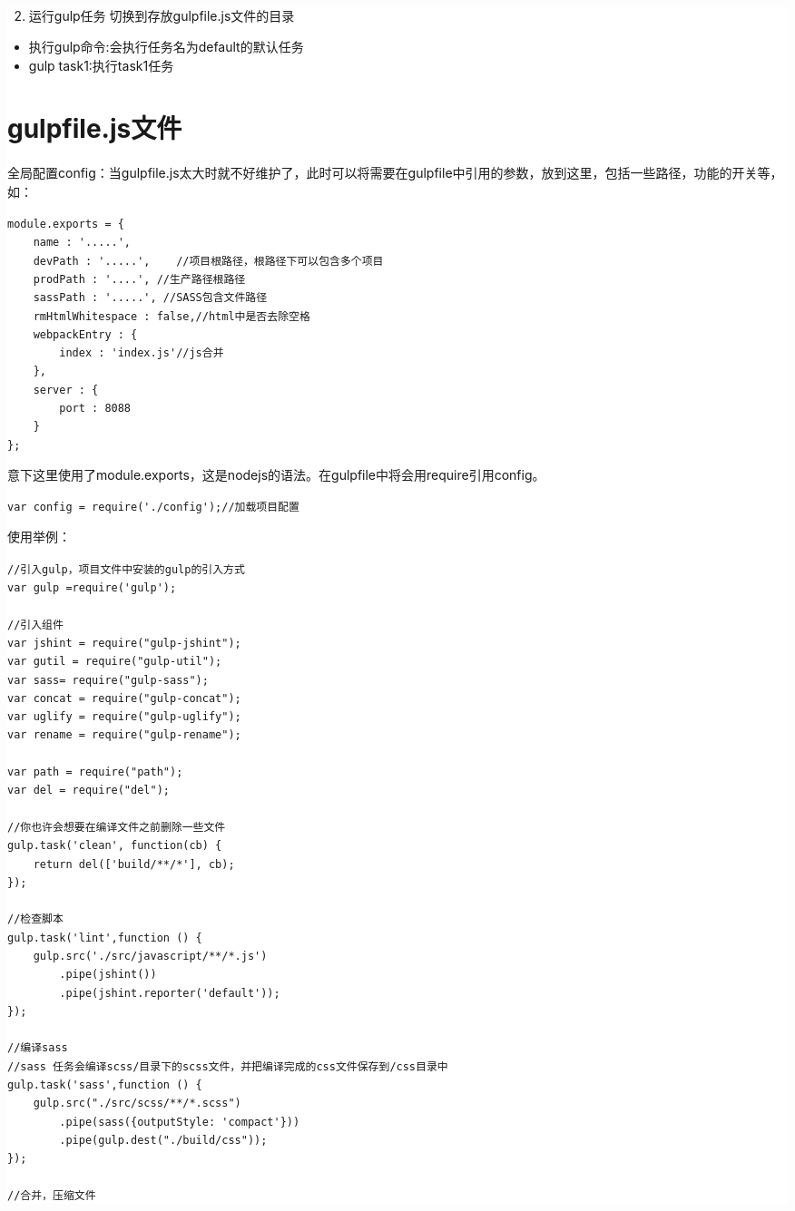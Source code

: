 
2. 运行gulp任务
切换到存放gulpfile.js文件的目录
* 执行gulp命令:会执行任务名为default的默认任务
* gulp task1:执行task1任务

# gulpfile.js文件
全局配置config：当gulpfile.js太大时就不好维护了，此时可以将需要在gulpfile中引用的参数，放到这里，包括一些路径，功能的开关等，如：
~~~
module.exports = {
    name : '.....',
    devPath : '.....',    //项目根路径，根路径下可以包含多个项目
    prodPath : '....', //生产路径根路径
    sassPath : '.....', //SASS包含文件路径
    rmHtmlWhitespace : false,//html中是否去除空格
    webpackEntry : {
        index : 'index.js'//js合并
    },
    server : {
        port : 8088
    }
};
~~~
意下这里使用了module.exports，这是nodejs的语法。在gulpfile中将会用require引用config。
~~~
var config = require('./config');//加载项目配置
~~~
使用举例：
~~~
//引入gulp，项目文件中安装的gulp的引入方式
var gulp =require('gulp');

//引入组件
var jshint = require("gulp-jshint");
var gutil = require("gulp-util");
var sass= require("gulp-sass");
var concat = require("gulp-concat");
var uglify = require("gulp-uglify");
var rename = require("gulp-rename");

var path = require("path");
var del = require("del");

//你也许会想要在编译文件之前删除一些文件
gulp.task('clean', function(cb) {
    return del(['build/**/*'], cb);
});

//检查脚本
gulp.task('lint',function () {
    gulp.src('./src/javascript/**/*.js')
        .pipe(jshint())
        .pipe(jshint.reporter('default'));
});

//编译sass
//sass 任务会编译scss/目录下的scss文件，并把编译完成的css文件保存到/css目录中
gulp.task('sass',function () {
    gulp.src("./src/scss/**/*.scss")
        .pipe(sass({outputStyle: 'compact'}))
        .pipe(gulp.dest("./build/css"));
});

//合并，压缩文件
~~~